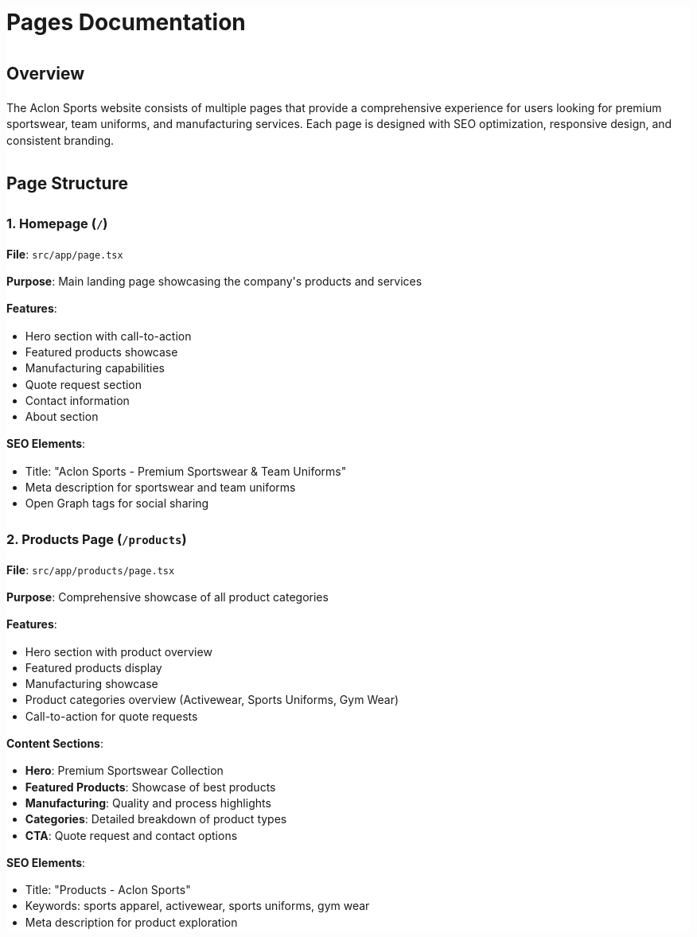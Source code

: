 # Pages Documentation

## Overview

The Aclon Sports website consists of multiple pages that provide a comprehensive experience for users looking for premium sportswear, team uniforms, and manufacturing services. Each page is designed with SEO optimization, responsive design, and consistent branding.

## Page Structure

### 1. Homepage (`/`)
**File**: `src/app/page.tsx`

**Purpose**: Main landing page showcasing the company's products and services

**Features**:
- Hero section with call-to-action
- Featured products showcase
- Manufacturing capabilities
- Quote request section
- Contact information
- About section

**SEO Elements**:
- Title: "Aclon Sports - Premium Sportswear & Team Uniforms"
- Meta description for sportswear and team uniforms
- Open Graph tags for social sharing

### 2. Products Page (`/products`)
**File**: `src/app/products/page.tsx`

**Purpose**: Comprehensive showcase of all product categories

**Features**:
- Hero section with product overview
- Featured products display
- Manufacturing showcase
- Product categories overview (Activewear, Sports Uniforms, Gym Wear)
- Call-to-action for quote requests

**Content Sections**:
- **Hero**: Premium Sportswear Collection
- **Featured Products**: Showcase of best products
- **Manufacturing**: Quality and process highlights
- **Categories**: Detailed breakdown of product types
- **CTA**: Quote request and contact options

**SEO Elements**:
- Title: "Products - Aclon Sports"
- Keywords: sports apparel, activewear, sports uniforms, gym wear
- Meta description for product exploration
